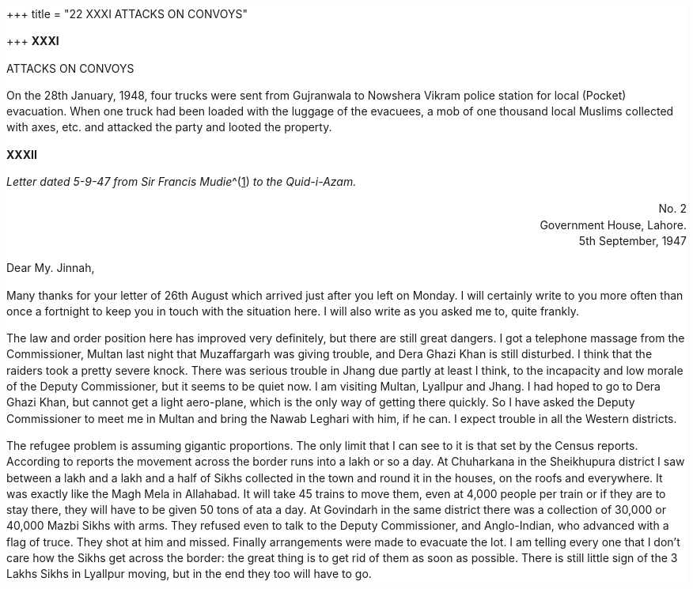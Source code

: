 +++
title = "22 XXXI ATTACKS ON CONVOYS"

+++
**XXXI**

ATTACKS ON CONVOYS

On the 28th January, 1948, four trucks were sent from Gujranwala to
Nowshera Vikram police station for local (Pocket) evacuation.  When one
truck had been loaded with the luggage of the evacuees, a mob of one
thousand local Muslims collected with axes, etc. and attacked the party
and looted the property.

**XXXII**

*Letter dated 5-9-47 from Sir Francis Mudie*^([1](#1)) *to the
Quid-i-Azam.*

<div align="right">

No. 2  
Government House, Lahore.  
5th September, 1947

</div>

Dear My. Jinnah,

Many thanks for your letter of 26th August which arrived just after you
left on Monday.  I will certainly write to you more often than once a
fortnight to keep you in touch with the situation here. I will also
write as you asked me to, quite frankly.

The law and order position here has improved very definitely, but there
are still great dangers.  I got a telephone massage from the
Commissioner, Multan last night that Muzaffargarh was giving trouble,
and Dera Ghazi Khan is still disturbed. I think that the raiders took a
pretty severe knock.  There was serious trouble in Jhang due partly at
least I think, to the incapacity and low morale of the Deputy
Commissioner, but it seems to be quiet now. I am visiting Multan,
Lyallpur and Jhang. I had hoped to go to Dera Ghazi Khan, but cannot get
a light aero-plane, which is the only way of getting there quickly.  So
I have asked the Deputy Commissioner to meet me in Multan and bring the
Nawab Leghari with him, if he can. I expect trouble in all the Western
districts.

The refugee problem is assuming gigantic proportions.  The only limit
that I can see to it is that set by the Census reports.  According to
reports the movement across the border runs into a lakh or so a day.  At
Chuharkana in the Sheikhupura district I saw between a lakh and a lakh
and a half of Sikhs collected in the town and round it in the houses, on
the roofs and everywhere.  It was exactly like the Magh Mela in
Allahabad.  It will take 45 trains to move them, even at 4,000 people
per train or if they are to stay there, they will have to be given 50
tons of ata a day. At Govindarh in the same district there was a
collection of 30,000 or 40,000 Mazbi Sikhs with arms.  They refused even
to talk to the Deputy Commissioner, and Anglo-Indian, who advanced with
a flag of truce.  They shot at him and missed.  Finally arrangements
were made to evacuate the lot. I am telling every one that I don’t care
how the Sikhs get across the border: the great thing is to get rid of
them as soon as possible.  There is still little sign of the 3 Lakhs
Sikhs in Lyallpur moving, but in the end they too will have to go.
